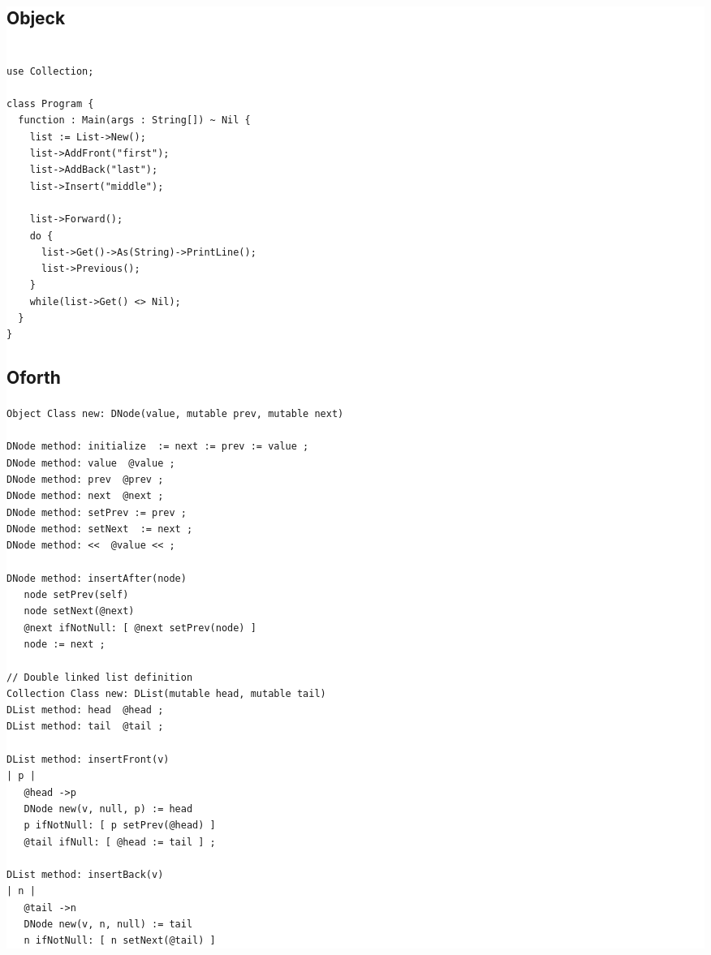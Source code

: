 

## Objeck


```objeck

use Collection;

class Program {
  function : Main(args : String[]) ~ Nil {
    list := List->New();
    list->AddFront("first");
    list->AddBack("last");
    list->Insert("middle");

    list->Forward();
    do {
      list->Get()->As(String)->PrintLine();
      list->Previous();
    }
    while(list->Get() <> Nil);
  }
}
```



## Oforth



```oforth
Object Class new: DNode(value, mutable prev, mutable next)
 
DNode method: initialize  := next := prev := value ;
DNode method: value  @value ;
DNode method: prev  @prev ;
DNode method: next  @next ;
DNode method: setPrev := prev ;
DNode method: setNext  := next ;
DNode method: <<  @value << ;
 
DNode method: insertAfter(node)
   node setPrev(self)
   node setNext(@next)
   @next ifNotNull: [ @next setPrev(node) ]
   node := next ;
 
// Double linked list definition 
Collection Class new: DList(mutable head, mutable tail)
DList method: head  @head ;
DList method: tail  @tail ;
 
DList method: insertFront(v) 
| p |
   @head ->p
   DNode new(v, null, p) := head
   p ifNotNull: [ p setPrev(@head) ]
   @tail ifNull: [ @head := tail ] ;
 
DList method: insertBack(v) 
| n |
   @tail ->n
   DNode new(v, n, null) := tail 
   n ifNotNull: [ n setNext(@tail) ]
```